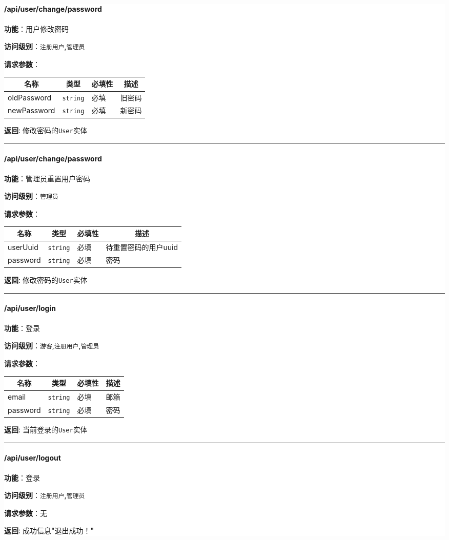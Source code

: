 #### /api/user/change/password

**功能**：用户修改密码

**访问级别**：`注册用户`,`管理员`

**请求参数**：

名称 | 类型 | 必填性 | 描述
--------- | ---- | ---- | -----------
oldPassword | `string` | 必填 | 旧密码
newPassword | `string` | 必填 | 新密码

**返回**: 修改密码的`User`实体

----------


#### /api/user/change/password

**功能**：管理员重置用户密码

**访问级别**：`管理员`

**请求参数**：

名称 | 类型 | 必填性 | 描述
--------- | ---- | ---- | -----------
userUuid | `string` | 必填 | 待重置密码的用户uuid
password | `string` | 必填 | 密码

**返回**: 修改密码的`User`实体

----------

#### /api/user/login

**功能**：登录

**访问级别**：`游客`,`注册用户`,`管理员`

**请求参数**：

名称 | 类型 | 必填性 | 描述
--------- | ---- | ---- | -----------
email | `string` | 必填 | 邮箱
password | `string` | 必填 | 密码

**返回**: 当前登录的`User`实体

----------

#### /api/user/logout

**功能**：登录

**访问级别**：`注册用户`,`管理员`

**请求参数**：无

**返回**: 成功信息"退出成功！"
